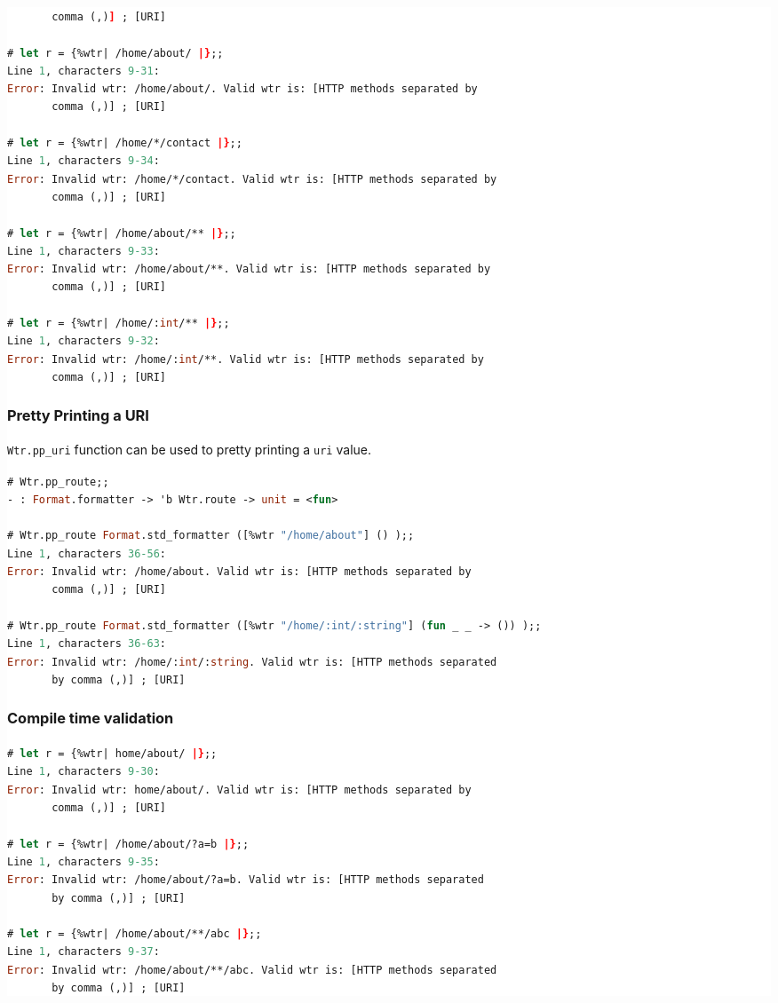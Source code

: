 ```ocaml
       comma (,)] ; [URI]

# let r = {%wtr| /home/about/ |};;
Line 1, characters 9-31:
Error: Invalid wtr: /home/about/. Valid wtr is: [HTTP methods separated by
       comma (,)] ; [URI]

# let r = {%wtr| /home/*/contact |};;
Line 1, characters 9-34:
Error: Invalid wtr: /home/*/contact. Valid wtr is: [HTTP methods separated by
       comma (,)] ; [URI]

# let r = {%wtr| /home/about/** |};;
Line 1, characters 9-33:
Error: Invalid wtr: /home/about/**. Valid wtr is: [HTTP methods separated by
       comma (,)] ; [URI]

# let r = {%wtr| /home/:int/** |};;
Line 1, characters 9-32:
Error: Invalid wtr: /home/:int/**. Valid wtr is: [HTTP methods separated by
       comma (,)] ; [URI]
```

### Pretty Printing a URI

`Wtr.pp_uri` function can be used to pretty printing a `uri` value.

```ocaml
# Wtr.pp_route;;
- : Format.formatter -> 'b Wtr.route -> unit = <fun>

# Wtr.pp_route Format.std_formatter ([%wtr "/home/about"] () );;
Line 1, characters 36-56:
Error: Invalid wtr: /home/about. Valid wtr is: [HTTP methods separated by
       comma (,)] ; [URI]

# Wtr.pp_route Format.std_formatter ([%wtr "/home/:int/:string"] (fun _ _ -> ()) );;
Line 1, characters 36-63:
Error: Invalid wtr: /home/:int/:string. Valid wtr is: [HTTP methods separated
       by comma (,)] ; [URI]
```

### Compile time validation

```ocaml
# let r = {%wtr| home/about/ |};;
Line 1, characters 9-30:
Error: Invalid wtr: home/about/. Valid wtr is: [HTTP methods separated by
       comma (,)] ; [URI]

# let r = {%wtr| /home/about/?a=b |};;
Line 1, characters 9-35:
Error: Invalid wtr: /home/about/?a=b. Valid wtr is: [HTTP methods separated
       by comma (,)] ; [URI]

# let r = {%wtr| /home/about/**/abc |};;
Line 1, characters 9-37:
Error: Invalid wtr: /home/about/**/abc. Valid wtr is: [HTTP methods separated
       by comma (,)] ; [URI]
```

